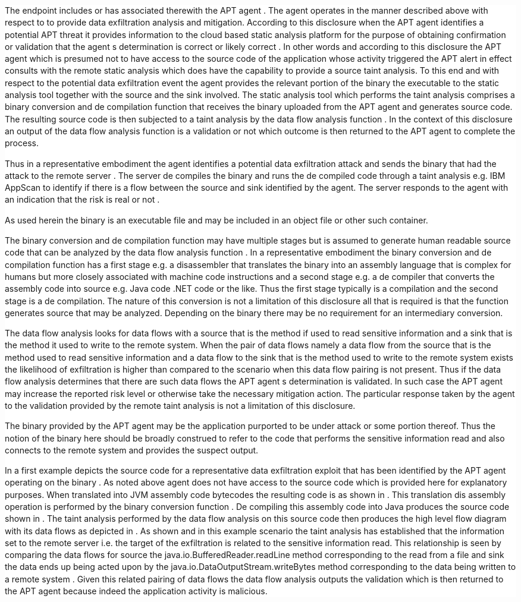 The endpoint includes or has associated therewith the APT agent . The agent operates in the manner described above with respect to to provide data exfiltration analysis and mitigation. According to this disclosure when the APT agent identifies a potential APT threat it provides information to the cloud based static analysis platform for the purpose of obtaining confirmation or validation that the agent s determination is correct or likely correct . In other words and according to this disclosure the APT agent which is presumed not to have access to the source code of the application whose activity triggered the APT alert in effect consults with the remote static analysis which does have the capability to provide a source taint analysis. To this end and with respect to the potential data exfiltration event the agent provides the relevant portion of the binary the executable to the static analysis tool together with the source and the sink involved. The static analysis tool which performs the taint analysis comprises a binary conversion and de compilation function that receives the binary uploaded from the APT agent and generates source code. The resulting source code is then subjected to a taint analysis by the data flow analysis function . In the context of this disclosure an output of the data flow analysis function is a validation or not which outcome is then returned to the APT agent to complete the process.

Thus in a representative embodiment the agent identifies a potential data exfiltration attack and sends the binary that had the attack to the remote server . The server de compiles the binary and runs the de compiled code through a taint analysis e.g. IBM AppScan to identify if there is a flow between the source and sink identified by the agent. The server responds to the agent with an indication that the risk is real or not .

As used herein the binary is an executable file and may be included in an object file or other such container.

The binary conversion and de compilation function may have multiple stages but is assumed to generate human readable source code that can be analyzed by the data flow analysis function . In a representative embodiment the binary conversion and de compilation function has a first stage e.g. a disassembler that translates the binary into an assembly language that is complex for humans but more closely associated with machine code instructions and a second stage e.g. a de compiler that converts the assembly code into source e.g. Java code .NET code or the like. Thus the first stage typically is a compilation and the second stage is a de compilation. The nature of this conversion is not a limitation of this disclosure all that is required is that the function generates source that may be analyzed. Depending on the binary there may be no requirement for an intermediary conversion.

The data flow analysis looks for data flows with a source that is the method if used to read sensitive information and a sink that is the method it used to write to the remote system. When the pair of data flows namely a data flow from the source that is the method used to read sensitive information and a data flow to the sink that is the method used to write to the remote system exists the likelihood of exfiltration is higher than compared to the scenario when this data flow pairing is not present. Thus if the data flow analysis determines that there are such data flows the APT agent s determination is validated. In such case the APT agent may increase the reported risk level or otherwise take the necessary mitigation action. The particular response taken by the agent to the validation provided by the remote taint analysis is not a limitation of this disclosure.

The binary provided by the APT agent may be the application purported to be under attack or some portion thereof. Thus the notion of the binary here should be broadly construed to refer to the code that performs the sensitive information read and also connects to the remote system and provides the suspect output.

In a first example depicts the source code for a representative data exfiltration exploit that has been identified by the APT agent operating on the binary . As noted above agent does not have access to the source code which is provided here for explanatory purposes. When translated into JVM assembly code bytecodes the resulting code is as shown in . This translation dis assembly operation is performed by the binary conversion function . De compiling this assembly code into Java produces the source code shown in . The taint analysis performed by the data flow analysis on this source code then produces the high level flow diagram with its data flows as depicted in . As shown and in this example scenario the taint analysis has established that the information set to the remote server i.e. the target of the exfiltration is related to the sensitive information read. This relationship is seen by comparing the data flows for source the java.io.BufferedReader.readLine method corresponding to the read from a file and sink the data ends up being acted upon by the java.io.DataOutputStream.writeBytes method corresponding to the data being written to a remote system . Given this related pairing of data flows the data flow analysis outputs the validation which is then returned to the APT agent because indeed the application activity is malicious.
